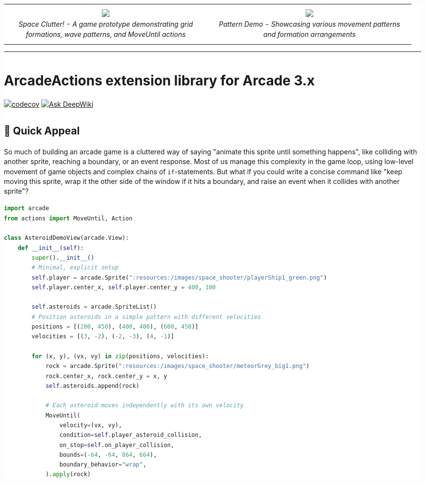 <table style="border: none; border-collapse: collapse;">
<tr>
<td align="center" style="border: none; padding: 10px; vertical-align: bottom;">
<img src="https://github.com/bcorfman/gif_resources/blob/main/space_clutter.gif?raw=true" style="width: 400px"/>
<br/>
<em style="display: block; width: 400px; text-align: center;">Space Clutter! - A game prototype demonstrating grid formations, wave patterns, and MoveUntil actions</em>
</td>
<td align="center" style="border: none; padding: 10px; vertical-align: bottom;">
<img src="https://github.com/bcorfman/gif_resources/blob/main/pattern_demo.gif?raw=true" style="width: 400px"/>
<br/>
<em style="display: block; width: 400px; text-align: center;">Pattern Demo - Showcasing various movement patterns and formation arrangements</em>
</td>
</tr>
</table>

---

# ArcadeActions extension library for Arcade 3.x
[![codecov](https://codecov.io/gh/bcorfman/arcade_actions/graph/badge.svg?token=9AIZD1GLND)](https://codecov.io/gh/bcorfman/arcade_actions)
[![Ask DeepWiki](https://deepwiki.com/badge.svg)](https://deepwiki.com/bcorfman/arcade_actions)

## 🚀 Quick Appeal

So much of building an arcade game is a cluttered way of saying "animate this sprite until something happens", like colliding with another sprite, reaching a boundary, or an event response. Most of us manage this complexity in the game loop, using low-level movement of game objects and complex chains of `if`-statements. But what if you could write a concise command like "keep moving this sprite, wrap it the other side of the window if it hits a boundary, and raise an event when it collides with another sprite"? 

```python 
import arcade
from actions import MoveUntil, Action

class AsteroidDemoView(arcade.View):
    def __init__(self):
        super().__init__()
        # Minimal, explicit setup
        self.player = arcade.Sprite(":resources:/images/space_shooter/playerShip1_green.png")
        self.player.center_x, self.player.center_y = 400, 100

        self.asteroids = arcade.SpriteList()
        # Position asteroids in a simple pattern with different velocities
        positions = [(200, 450), (400, 400), (600, 450)]
        velocities = [(3, -2), (-2, -3), (4, -1)]
        
        for (x, y), (vx, vy) in zip(positions, velocities):
            rock = arcade.Sprite(":resources:/images/space_shooter/meteorGrey_big1.png")
            rock.center_x, rock.center_y = x, y
            self.asteroids.append(rock)
            
            # Each asteroid moves independently with its own velocity
            MoveUntil(
                velocity=(vx, vy),
                condition=self.player_asteroid_collision,
                on_stop=self.on_player_collision,
                bounds=(-64, -64, 864, 664),
                boundary_behavior="wrap",
            ).apply(rock)
```